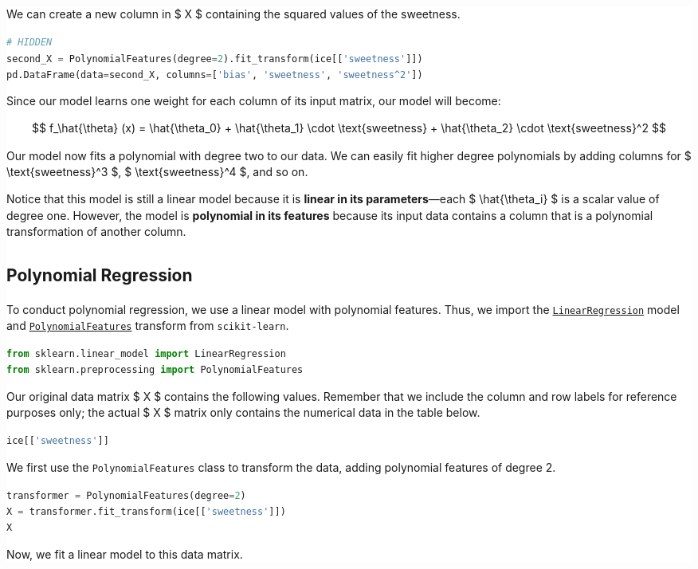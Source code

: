 We can create a new column in $ X $ containing the squared values of the sweetness.


```python
# HIDDEN
second_X = PolynomialFeatures(degree=2).fit_transform(ice[['sweetness']])
pd.DataFrame(data=second_X, columns=['bias', 'sweetness', 'sweetness^2'])
```

Since our model learns one weight for each column of its input matrix, our model will become:

$$
f_\hat{\theta} (x) = \hat{\theta_0}
    + \hat{\theta_1} \cdot \text{sweetness}
    + \hat{\theta_2} \cdot \text{sweetness}^2
$$

Our model now fits a polynomial with degree two to our data. We can easily fit higher degree polynomials by adding columns for $ \text{sweetness}^3 $, $ \text{sweetness}^4 $, and so on.

Notice that this model is still a linear model because it is **linear in its parameters**—each $ \hat{\theta_i} $ is a scalar value of degree one. However, the model is **polynomial in its features** because its input data contains a column that is a polynomial transformation of another column.

## Polynomial Regression

To conduct polynomial regression, we use a linear model with polynomial features. Thus, we import the [`LinearRegression`](http://scikit-learn.org/stable/modules/generated/sklearn.linear_model.LinearRegression.html#sklearn.linear_model.LinearRegression) model and [`PolynomialFeatures`](http://scikit-learn.org/stable/modules/generated/sklearn.preprocessing.PolynomialFeatures.html#sklearn.preprocessing.PolynomialFeatures) transform from `scikit-learn`.


```python
from sklearn.linear_model import LinearRegression
from sklearn.preprocessing import PolynomialFeatures
```

Our original data matrix $ X $ contains the following values. Remember that we include the column and row labels for reference purposes only; the actual $ X $ matrix only contains the numerical data in the table below.


```python
ice[['sweetness']]
```

We first use the `PolynomialFeatures` class to transform the data, adding polynomial features of degree 2.


```python
transformer = PolynomialFeatures(degree=2)
X = transformer.fit_transform(ice[['sweetness']])
X
```

Now, we fit a linear model to this data matrix.

